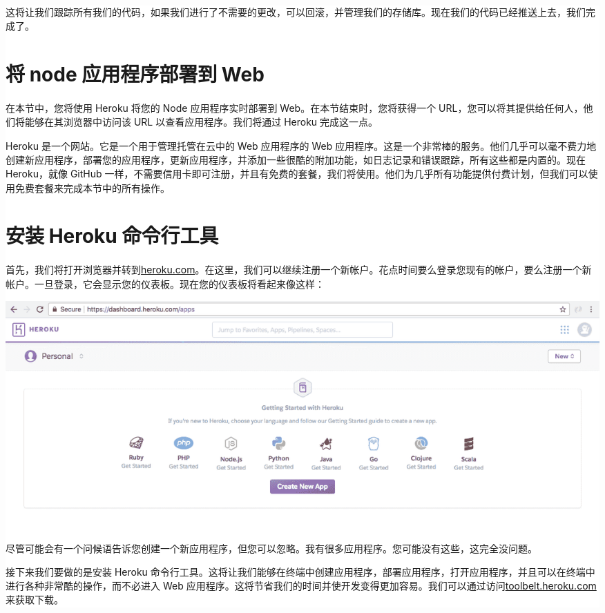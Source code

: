 这将让我们跟踪所有我们的代码，如果我们进行了不需要的更改，可以回滚，并管理我们的存储库。现在我们的代码已经推送上去，我们完成了。

# 将 node 应用程序部署到 Web

在本节中，您将使用 Heroku 将您的 Node 应用程序实时部署到 Web。在本节结束时，您将获得一个 URL，您可以将其提供给任何人，他们将能够在其浏览器中访问该 URL 以查看应用程序。我们将通过 Heroku 完成这一点。

Heroku 是一个网站。它是一个用于管理托管在云中的 Web 应用程序的 Web 应用程序。这是一个非常棒的服务。他们几乎可以毫不费力地创建新应用程序，部署您的应用程序，更新应用程序，并添加一些很酷的附加功能，如日志记录和错误跟踪，所有这些都是内置的。现在 Heroku，就像 GitHub 一样，不需要信用卡即可注册，并且有免费的套餐，我们将使用。他们为几乎所有功能提供付费计划，但我们可以使用免费套餐来完成本节中的所有操作。

# 安装 Heroku 命令行工具

首先，我们将打开浏览器并转到[heroku.com](https://www.heroku.com/)。在这里，我们可以继续注册一个新帐户。花点时间要么登录您现有的帐户，要么注册一个新帐户。一旦登录，它会显示您的仪表板。现在您的仪表板将看起来像这样：

![](img/87c811c3-1195-476c-abc7-5007a55e5608.png)

尽管可能会有一个问候语告诉您创建一个新应用程序，但您可以忽略。我有很多应用程序。您可能没有这些，这完全没问题。

接下来我们要做的是安装 Heroku 命令行工具。这将让我们能够在终端中创建应用程序，部署应用程序，打开应用程序，并且可以在终端中进行各种非常酷的操作，而不必进入 Web 应用程序。这将节省我们的时间并使开发变得更加容易。我们可以通过访问[toolbelt.heroku.com](https://devcenter.heroku.com/articles/heroku-cli)来获取下载。
